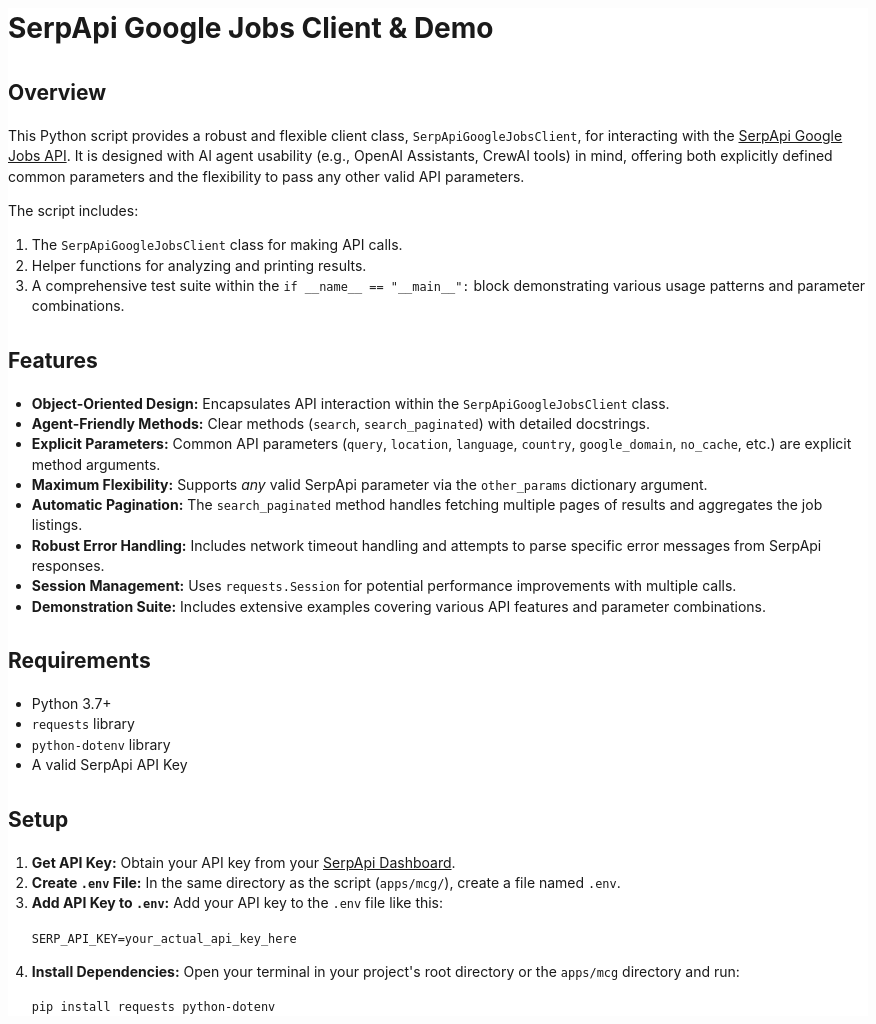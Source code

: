 # SerpApi Google Jobs Client & Demo

## Overview

This Python script provides a robust and flexible client class, `SerpApiGoogleJobsClient`, for interacting with the [SerpApi Google Jobs API](https://serpapi.com/google-jobs-api). It is designed with AI agent usability (e.g., OpenAI Assistants, CrewAI tools) in mind, offering both explicitly defined common parameters and the flexibility to pass any other valid API parameters.

The script includes:
1.  The `SerpApiGoogleJobsClient` class for making API calls.
2.  Helper functions for analyzing and printing results.
3.  A comprehensive test suite within the `if __name__ == "__main__":` block demonstrating various usage patterns and parameter combinations.

## Features

*   **Object-Oriented Design:** Encapsulates API interaction within the `SerpApiGoogleJobsClient` class.
*   **Agent-Friendly Methods:** Clear methods (`search`, `search_paginated`) with detailed docstrings.
*   **Explicit Parameters:** Common API parameters (`query`, `location`, `language`, `country`, `google_domain`, `no_cache`, etc.) are explicit method arguments.
*   **Maximum Flexibility:** Supports *any* valid SerpApi parameter via the `other_params` dictionary argument.
*   **Automatic Pagination:** The `search_paginated` method handles fetching multiple pages of results and aggregates the job listings.
*   **Robust Error Handling:** Includes network timeout handling and attempts to parse specific error messages from SerpApi responses.
*   **Session Management:** Uses `requests.Session` for potential performance improvements with multiple calls.
*   **Demonstration Suite:** Includes extensive examples covering various API features and parameter combinations.

## Requirements

*   Python 3.7+
*   `requests` library
*   `python-dotenv` library
*   A valid SerpApi API Key

## Setup

1.  **Get API Key:** Obtain your API key from your [SerpApi Dashboard](https://serpapi.com/dashboard).
2.  **Create `.env` File:** In the same directory as the script (`apps/mcg/`), create a file named `.env`.
3.  **Add API Key to `.env`:** Add your API key to the `.env` file like this:
    ```dotenv
    SERP_API_KEY=your_actual_api_key_here
    ```
4.  **Install Dependencies:** Open your terminal in your project's root directory or the `apps/mcg` directory and run:
    ```bash
    pip install requests python-dotenv
    ```

